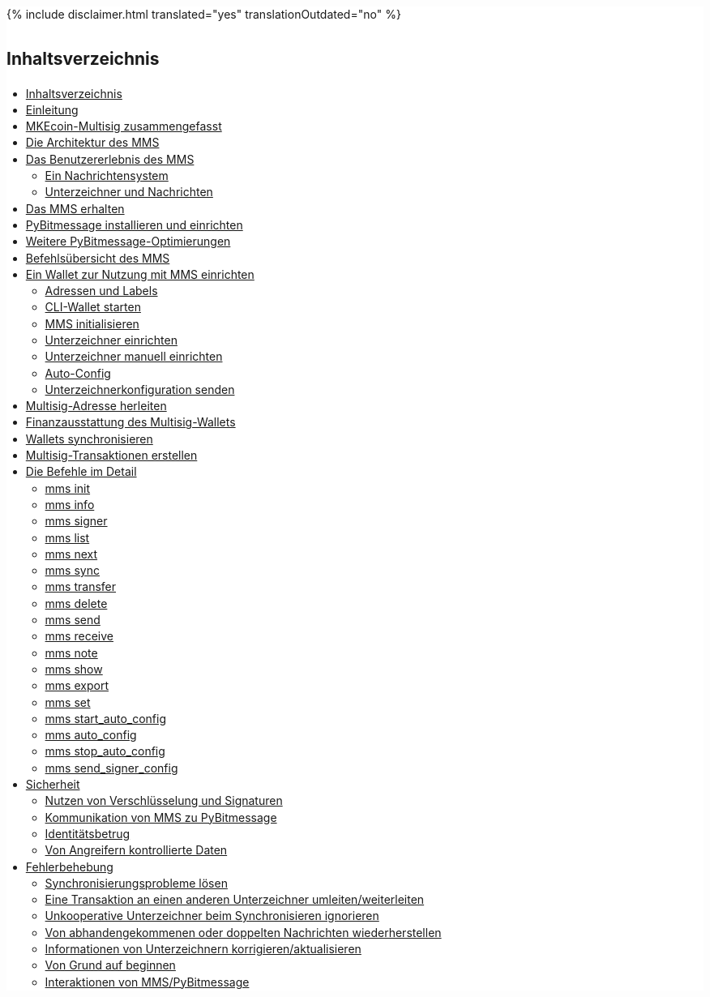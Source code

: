 {% include disclaimer.html translated="yes" translationOutdated="no" %}

## Inhaltsverzeichnis
- [Inhaltsverzeichnis](#inhaltsverzeichnis)
- [Einleitung](#einleitung)
- [MKEcoin-Multisig zusammengefasst](#MKEcoin-multisig-zusammengefasst)
- [Die Architektur des MMS](#die-architektur-des-mms)
- [Das Benutzererlebnis des MMS](#das-benutzererlebnis-des-mms)
  - [Ein Nachrichtensystem](#ein-nachrichtensystem)
  - [Unterzeichner und Nachrichten](#unterzeichner-und-nachrichten)
- [Das MMS erhalten](#das-mms-erhalten)
- [PyBitmessage installieren und einrichten](#pybitmessage-installieren-und-einrichten)
- [Weitere PyBitmessage-Optimierungen](#weitere-pybitmessage-optimierungen)
- [Befehlsübersicht des MMS](#befehlsübersicht-des-mms)
- [Ein Wallet zur Nutzung mit MMS einrichten](#ein-wallet-zur-nutzung-mit-mms-einrichten)
  - [Adressen und Labels](#adressen-und-labels)
  - [CLI-Wallet starten](#cli-wallet-starten)
  - [MMS initialisieren](#mms-initialisieren)
  - [Unterzeichner einrichten](#unterzeichner-einrichten)
  - [Unterzeichner manuell einrichten](#unterzeichner-manuell-einrichten)
  - [Auto-Config](#auto-config)
  - [Unterzeichnerkonfiguration senden](#unterzeichnerkonfiguration-senden)
- [Multisig-Adresse herleiten](#multisig-adresse-herleiten)
- [Finanzausstattung des Multisig-Wallets](#finanzausstattung-des-multisig-wallets)
- [Wallets synchronisieren](#wallets-synchronisieren)
- [Multisig-Transaktionen erstellen](#multisig-transaktionen-erstellen)
- [Die Befehle im Detail](#die-befehle-im-detail)
  - [mms init](#mms-init)
  - [mms info](#mms-info)
  - [mms signer](#mms-signer)
  - [mms list](#mms-list)
  - [mms next](#mms-next)
  - [mms sync](#mms-sync)
  - [mms transfer](#mms-transfer)
  - [mms delete](#mms-delete)
  - [mms send](#mms-send)
  - [mms receive](#mms-receive)
  - [mms note](#mms-note)
  - [mms show](#mms-show)
  - [mms export](#mms-export)
  - [mms set](#mms-set)
  - [mms start\_auto\_config](#mms-start_auto_config)
  - [mms auto\_config](#mms-auto_config)
  - [mms stop\_auto\_config](#mms-stop_auto_config)
  - [mms send\_signer\_config](#mms-send_signer_config)
- [Sicherheit](#sicherheit)
  - [Nutzen von Verschlüsselung und Signaturen](#nutzen-von-verschlüsselung-und-signaturen)
  - [Kommunikation von MMS zu PyBitmessage](#kommunikation-von-mms-zu-pybitmessage)
  - [Identitätsbetrug](#identitätsbetrug)
  - [Von Angreifern kontrollierte Daten](#von-angreifern-kontrollierte-daten)
- [Fehlerbehebung](#fehlerbehebung)
  - [Synchronisierungsprobleme lösen](#synchronisierungsprobleme-lösen)
  - [Eine Transaktion an einen anderen Unterzeichner umleiten/weiterleiten](#eine-transaktion-an-einen-anderen-unterzeichner-umleiten/weiterleiten)
  - [Unkooperative Unterzeichner beim Synchronisieren ignorieren](#unkooperative-unterzeichner-beim-synchronisieren-ignorieren)
  - [Von abhandengekommenen oder doppelten Nachrichten wiederherstellen](#von-abhandengekommenen-oder-doppelten-nachrichten-wiederherstellen)
  - [Informationen von Unterzeichnern korrigieren/aktualisieren](#informationen-von-unterzeichnern-korrigieren/aktualisieren)
  - [Von Grund auf beginnen](#von-grund-auf-beginnen)
  - [Interaktionen von MMS/PyBitmessage](#interaktionen-von-mms/pybitmessage)
